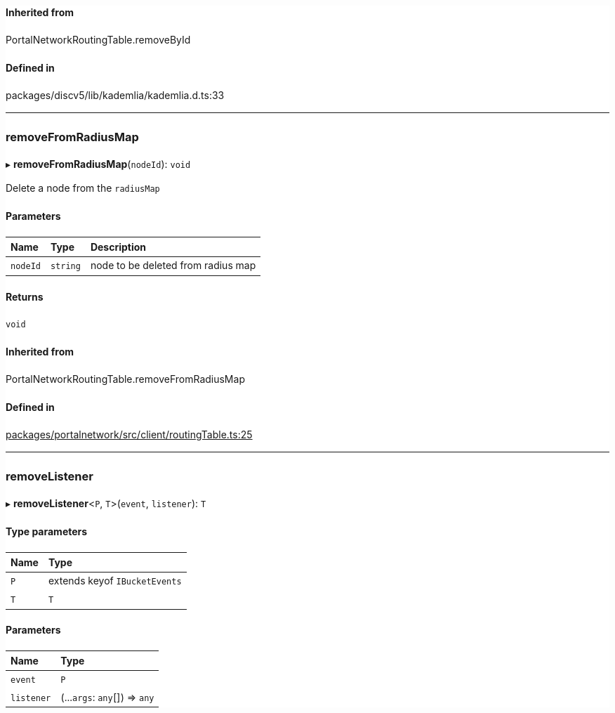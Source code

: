 #### Inherited from

PortalNetworkRoutingTable.removeById

#### Defined in

packages/discv5/lib/kademlia/kademlia.d.ts:33

___

### removeFromRadiusMap

▸ **removeFromRadiusMap**(`nodeId`): `void`

Delete a node from the `radiusMap`

#### Parameters

| Name | Type | Description |
| :------ | :------ | :------ |
| `nodeId` | `string` | node to be deleted from radius map |

#### Returns

`void`

#### Inherited from

PortalNetworkRoutingTable.removeFromRadiusMap

#### Defined in

[packages/portalnetwork/src/client/routingTable.ts:25](https://github.com/ethereumjs/ultralight/blob/3d9e050/packages/portalnetwork/src/client/routingTable.ts#L25)

___

### removeListener

▸ **removeListener**<`P`, `T`\>(`event`, `listener`): `T`

#### Type parameters

| Name | Type |
| :------ | :------ |
| `P` | extends keyof `IBucketEvents` |
| `T` | `T` |

#### Parameters

| Name | Type |
| :------ | :------ |
| `event` | `P` |
| `listener` | (...`args`: `any`[]) => `any` |
